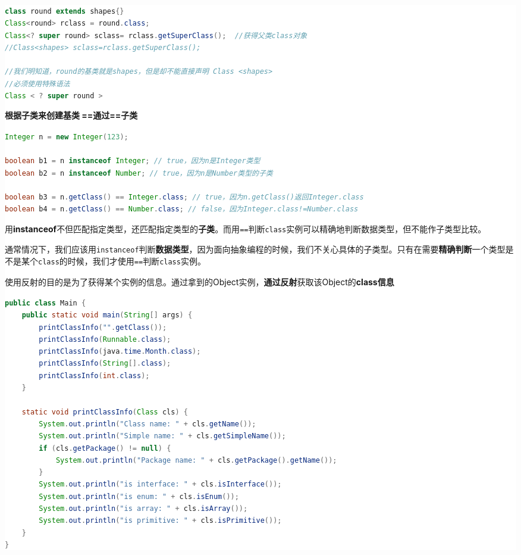 ```java
class round extends shapes{}
Class<round> rclass = round.class;
Class<? super round> sclass= rclass.getSuperClass();  //获得父类class对象
//Class<shapes> sclass=rclass.getSuperClass();

//我们明知道，round的基类就是shapes，但是却不能直接声明 Class <shapes>
//必须使用特殊语法
Class < ? super round >
```

**根据子类来创建基类      ==通过==子类**





```java
Integer n = new Integer(123);

boolean b1 = n instanceof Integer; // true，因为n是Integer类型
boolean b2 = n instanceof Number; // true，因为n是Number类型的子类

boolean b3 = n.getClass() == Integer.class; // true，因为n.getClass()返回Integer.class
boolean b4 = n.getClass() == Number.class; // false，因为Integer.class!=Number.class
```

用**instanceof**不但匹配指定类型，还匹配指定类型的**子类**。而用`==`判断`class`实例可以精确地判断数据类型，但不能作子类型比较。

通常情况下，我们应该用`instanceof`判断**数据类型**，因为面向抽象编程的时候，我们不关心具体的子类型。只有在需要**精确判断**一个类型是不是某个`class`的时候，我们才使用`==`判断`class`实例。



使用反射的目的是为了获得某个实例的信息。通过拿到的Object实例，**通过反射**获取该Object的**class信息**

```java
public class Main {
    public static void main(String[] args) {
        printClassInfo("".getClass());
        printClassInfo(Runnable.class);
        printClassInfo(java.time.Month.class);
        printClassInfo(String[].class);
        printClassInfo(int.class);
    }

    static void printClassInfo(Class cls) {
        System.out.println("Class name: " + cls.getName());
        System.out.println("Simple name: " + cls.getSimpleName());
        if (cls.getPackage() != null) {
            System.out.println("Package name: " + cls.getPackage().getName());
        }
        System.out.println("is interface: " + cls.isInterface());
        System.out.println("is enum: " + cls.isEnum());
        System.out.println("is array: " + cls.isArray());
        System.out.println("is primitive: " + cls.isPrimitive());
    }
}
```
